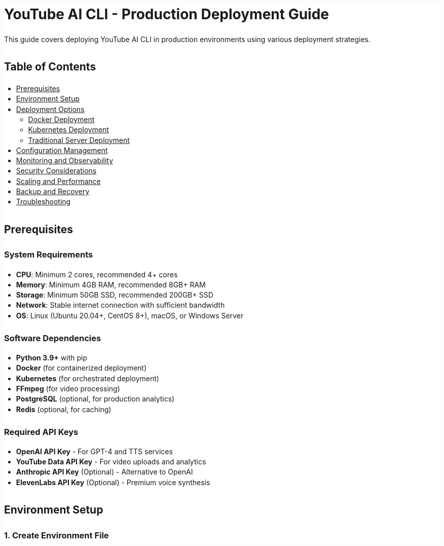 # YouTube AI CLI - Production Deployment Guide

This guide covers deploying YouTube AI CLI in production environments using various deployment strategies.

## Table of Contents

- [Prerequisites](#prerequisites)
- [Environment Setup](#environment-setup)
- [Deployment Options](#deployment-options)
  - [Docker Deployment](#docker-deployment)
  - [Kubernetes Deployment](#kubernetes-deployment)
  - [Traditional Server Deployment](#traditional-server-deployment)
- [Configuration Management](#configuration-management)
- [Monitoring and Observability](#monitoring-and-observability)
- [Security Considerations](#security-considerations)
- [Scaling and Performance](#scaling-and-performance)
- [Backup and Recovery](#backup-and-recovery)
- [Troubleshooting](#troubleshooting)

## Prerequisites

### System Requirements

- **CPU**: Minimum 2 cores, recommended 4+ cores
- **Memory**: Minimum 4GB RAM, recommended 8GB+ RAM
- **Storage**: Minimum 50GB SSD, recommended 200GB+ SSD
- **Network**: Stable internet connection with sufficient bandwidth
- **OS**: Linux (Ubuntu 20.04+, CentOS 8+), macOS, or Windows Server

### Software Dependencies

- **Python 3.9+** with pip
- **Docker** (for containerized deployment)
- **Kubernetes** (for orchestrated deployment)
- **FFmpeg** (for video processing)
- **PostgreSQL** (optional, for production analytics)
- **Redis** (optional, for caching)

### Required API Keys

- **OpenAI API Key** - For GPT-4 and TTS services
- **YouTube Data API Key** - For video uploads and analytics
- **Anthropic API Key** (Optional) - Alternative to OpenAI
- **ElevenLabs API Key** (Optional) - Premium voice synthesis

## Environment Setup

### 1. Create Environment File
